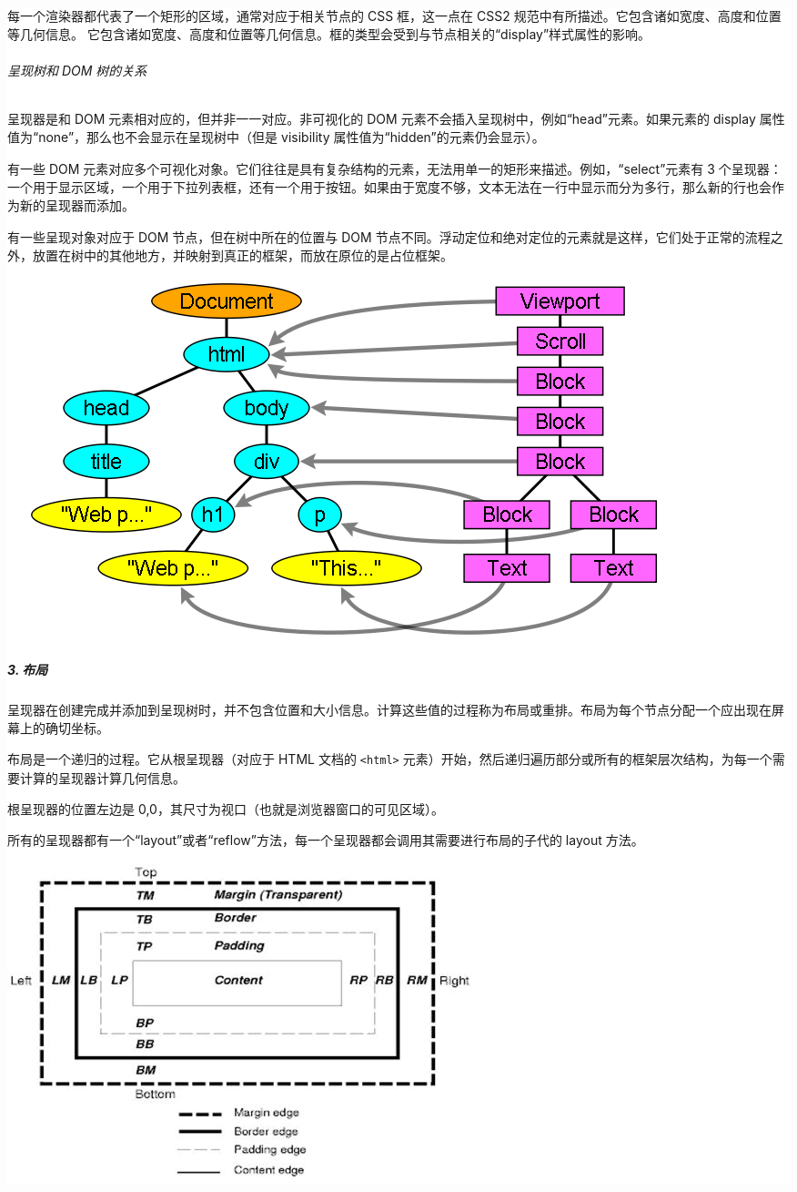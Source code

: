 每一个渲染器都代表了一个矩形的区域，通常对应于相关节点的 CSS 框，这一点在 CSS2 规范中有所描述。它包含诸如宽度、高度和位置等几何信息。 它包含诸如宽度、高度和位置等几何信息。框的类型会受到与节点相关的“display”样式属性的影响。

###### 呈现树和 DOM 树的关系

呈现器是和 DOM 元素相对应的，但并非一一对应。非可视化的 DOM 元素不会插入呈现树中，例如“head”元素。如果元素的 display 属性值为“none”，那么也不会显示在呈现树中（但是 visibility 属性值为“hidden”的元素仍会显示）。

有一些 DOM 元素对应多个可视化对象。它们往往是具有复杂结构的元素，无法用单一的矩形来描述。例如，“select”元素有 3 个呈现器：一个用于显示区域，一个用于下拉列表框，还有一个用于按钮。如果由于宽度不够，文本无法在一行中显示而分为多行，那么新的行也会作为新的呈现器而添加。 

有一些呈现对象对应于 DOM 节点，但在树中所在的位置与 DOM 节点不同。浮动定位和绝对定位的元素就是这样，它们处于正常的流程之外，放置在树中的其他地方，并映射到真正的框架，而放在原位的是占位框架。

![dom-and-render-object.png](./.assets/dom-and-render-object.png)

##### 3. 布局

呈现器在创建完成并添加到呈现树时，并不包含位置和大小信息。计算这些值的过程称为布局或重排。布局为每个节点分配一个应出现在屏幕上的确切坐标。

布局是一个递归的过程。它从根呈现器（对应于 HTML 文档的 `<html>` 元素）开始，然后递归遍历部分或所有的框架层次结构，为每一个需要计算的呈现器计算几何信息。

根呈现器的位置左边是 0,0，其尺寸为视口（也就是浏览器窗口的可见区域）。

所有的呈现器都有一个“layout”或者“reflow”方法，每一个呈现器都会调用其需要进行布局的子代的 layout 方法。

![css-box-model.jpg](./.assets/css-box-model.jpg)
